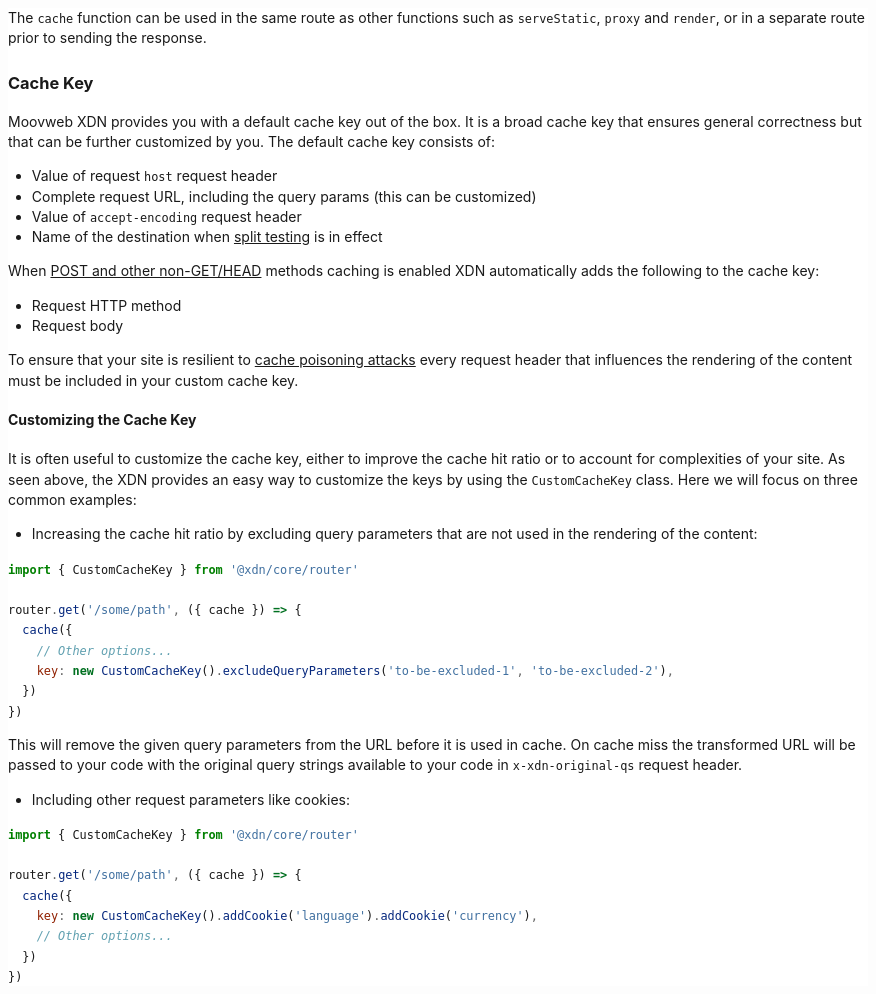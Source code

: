 
The `cache` function can be used in the same route as other functions such as `serveStatic`, `proxy` and `render`, or in a separate route prior to sending the response.

### Cache Key

Moovweb XDN provides you with a default cache key out of the box. It is a broad cache key that ensures general correctness but that can be further customized by you. The default cache key consists of:

- Value of request `host` request header
- Complete request URL, including the query params (this can be customized)
- Value of `accept-encoding` request header
- Name of the destination when [split testing](./split_testing) is in effect

When [POST and other non-GET/HEAD](#section_caching_responses_for_post_and_other_non_get_head_requests) methods caching is enabled XDN automatically adds the following to the cache key:

- Request HTTP method
- Request body

To ensure that your site is resilient to [cache poisoning attacks](security#section_cache_poisoning) every request header that influences the rendering of the content must be included in your custom cache key.

#### Customizing the Cache Key

It is often useful to customize the cache key, either to improve the cache hit ratio or to account for complexities of your site. As seen above, the XDN provides an easy way to customize the keys by using the `CustomCacheKey` class. Here we will focus on three common examples:

- Increasing the cache hit ratio by excluding query parameters that are not used in the rendering of the content:

```js
import { CustomCacheKey } from '@xdn/core/router'

router.get('/some/path', ({ cache }) => {
  cache({
    // Other options...
    key: new CustomCacheKey().excludeQueryParameters('to-be-excluded-1', 'to-be-excluded-2'),
  })
})
```

This will remove the given query parameters from the URL before it is used in cache. On cache miss the transformed URL will be passed to your code with the original query strings available to your code in `x-xdn-original-qs` request header.

- Including other request parameters like cookies:

```js
import { CustomCacheKey } from '@xdn/core/router'

router.get('/some/path', ({ cache }) => {
  cache({
    key: new CustomCacheKey().addCookie('language').addCookie('currency'),
    // Other options...
  })
})
```

